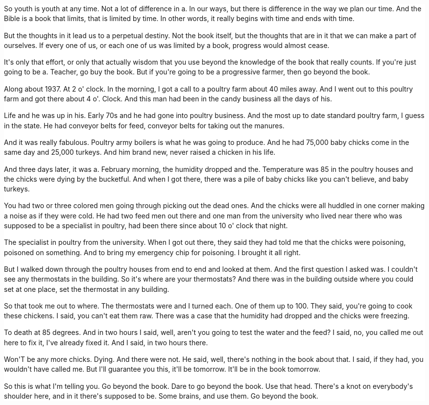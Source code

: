 So youth is youth at any time. Not a lot of difference in a. In our ways, but there is difference in the way we plan our time. And the Bible is a book that limits, that is limited by time. In other words, it really begins with time and ends with time.

But the thoughts in it lead us to a perpetual destiny. Not the book itself, but the thoughts that are in it that we can make a part of ourselves. If every one of us, or each one of us was limited by a book, progress would almost cease.

It's only that effort, or only that actually wisdom that you use beyond the knowledge of the book that really counts. If you're just going to be a. Teacher, go buy the book. But if you're going to be a progressive farmer, then go beyond the book.

Along about 1937. At 2 o' clock. In the morning, I got a call to a poultry farm about 40 miles away. And I went out to this poultry farm and got there about 4 o'. Clock. And this man had been in the candy business all the days of his.

Life and he was up in his. Early 70s and he had gone into poultry business. And the most up to date standard poultry farm, I guess in the state. He had conveyor belts for feed, conveyor belts for taking out the manures.

And it was really fabulous. Poultry army boilers is what he was going to produce. And he had 75,000 baby chicks come in the same day and 25,000 turkeys. And him brand new, never raised a chicken in his life.

And three days later, it was a. February morning, the humidity dropped and the. Temperature was 85 in the poultry houses and the chicks were dying by the bucketful. And when I got there, there was a pile of baby chicks like you can't believe, and baby turkeys.

You had two or three colored men going through picking out the dead ones. And the chicks were all huddled in one corner making a noise as if they were cold. He had two feed men out there and one man from the university who lived near there who was supposed to be a specialist in poultry, had been there since about 10 o' clock that night.

The specialist in poultry from the university. When I got out there, they said they had told me that the chicks were poisoning, poisoned on something. And to bring my emergency chip for poisoning. I brought it all right.

But I walked down through the poultry houses from end to end and looked at them. And the first question I asked was. I couldn't see any thermostats in the building. So it's where are your thermostats? And there was in the building outside where you could set at one place, set the thermostat in any building.

So that took me out to where. The thermostats were and I turned each. One of them up to 100. They said, you're going to cook these chickens. I said, you can't eat them raw. There was a case that the humidity had dropped and the chicks were freezing.

To death at 85 degrees. And in two hours I said, well, aren't you going to test the water and the feed? I said, no, you called me out here to fix it, I've already fixed it. And I said, in two hours there.

Won'T be any more chicks. Dying. And there were not. He said, well, there's nothing in the book about that. I said, if they had, you wouldn't have called me. But I'll guarantee you this, it'll be tomorrow. It'll be in the book tomorrow.

So this is what I'm telling you. Go beyond the book. Dare to go beyond the book. Use that head. There's a knot on everybody's shoulder here, and in it there's supposed to be. Some brains, and use them. Go beyond the book.
